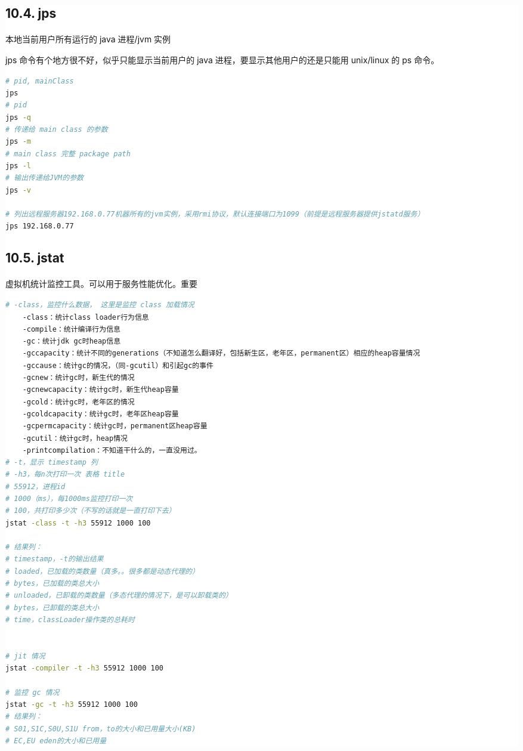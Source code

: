 
## 10.4. jps

本地当前用户所有运行的 java 进程/jvm 实例

jps 命令有个地方很不好，似乎只能显示当前用户的 java 进程，要显示其他用户的还是只能用 unix/linux 的 ps 命令。

```sh
# pid, mainClass
jps
# pid
jps -q
# 传递给 main class 的参数
jps -m
# main class 完整 package path
jps -l
# 输出传递给JVM的参数
jps -v

# 列出远程服务器192.168.0.77机器所有的jvm实例，采用rmi协议，默认连接端口为1099（前提是远程服务器提供jstatd服务）
jps 192.168.0.77
```

## 10.5. jstat

虚拟机统计监控工具。可以用于服务性能优化。重要

```sh
# -class，监控什么数据， 这里是监控 class 加载情况
    -class：统计class loader行为信息
    -compile：统计编译行为信息
    -gc：统计jdk gc时heap信息
    -gccapacity：统计不同的generations（不知道怎么翻译好，包括新生区，老年区，permanent区）相应的heap容量情况
    -gccause：统计gc的情况，（同-gcutil）和引起gc的事件
    -gcnew：统计gc时，新生代的情况
    -gcnewcapacity：统计gc时，新生代heap容量
    -gcold：统计gc时，老年区的情况
    -gcoldcapacity：统计gc时，老年区heap容量
    -gcpermcapacity：统计gc时，permanent区heap容量
    -gcutil：统计gc时，heap情况
    -printcompilation：不知道干什么的，一直没用过。
# -t，显示 timestamp 列
# -h3，每n次打印一次 表格 title
# 55912，进程id
# 1000（ms），每1000ms监控打印一次
# 100，共打印多少次（不写的话就是一直打印下去）
jstat -class -t -h3 55912 1000 100

# 结果列：
# timestamp，-t的输出结果
# loaded，已加载的类数量（真多。。很多都是动态代理的）
# bytes，已加载的类总大小
# unloaded，已卸载的类数量（多态代理的情况下，是可以卸载类的）
# bytes，已卸载的类总大小
# time，classLoader操作类的总耗时


# jit 情况
jstat -compiler -t -h3 55912 1000 100

# 监控 gc 情况
jstat -gc -t -h3 55912 1000 100
# 结果列：
# S01,S1C,S0U,S1U from，to的大小和已用量大小(KB)
# EC,EU eden的大小和已用量
```